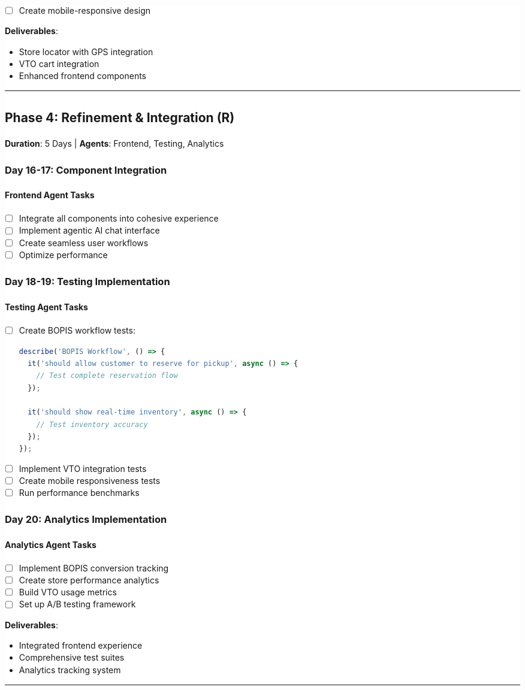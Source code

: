- [ ] Create mobile-responsive design

**Deliverables**:
- Store locator with GPS integration
- VTO cart integration
- Enhanced frontend components

---

## Phase 4: Refinement & Integration (R)
**Duration**: 5 Days | **Agents**: Frontend, Testing, Analytics

### Day 16-17: Component Integration

#### Frontend Agent Tasks
- [ ] Integrate all components into cohesive experience
- [ ] Implement agentic AI chat interface
- [ ] Create seamless user workflows
- [ ] Optimize performance

### Day 18-19: Testing Implementation

#### Testing Agent Tasks
- [ ] Create BOPIS workflow tests:
  ```javascript
  describe('BOPIS Workflow', () => {
    it('should allow customer to reserve for pickup', async () => {
      // Test complete reservation flow
    });
    
    it('should show real-time inventory', async () => {
      // Test inventory accuracy
    });
  });
  ```
- [ ] Implement VTO integration tests
- [ ] Create mobile responsiveness tests
- [ ] Run performance benchmarks

### Day 20: Analytics Implementation

#### Analytics Agent Tasks
- [ ] Implement BOPIS conversion tracking
- [ ] Create store performance analytics
- [ ] Build VTO usage metrics
- [ ] Set up A/B testing framework

**Deliverables**:
- Integrated frontend experience
- Comprehensive test suites
- Analytics tracking system

---